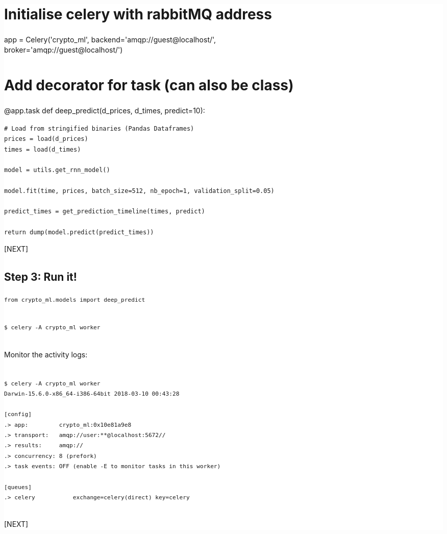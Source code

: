 # Initialise celery with rabbitMQ address
app = Celery('crypto_ml',
    backend='amqp://guest@localhost/',    
    broker='amqp://guest@localhost/')

# Add decorator for task (can also be class)
@app.task
def deep_predict(d_prices, d_times, predict=10):

    # Load from stringified binaries (Pandas Dataframes)
    prices = load(d_prices)
    times = load(d_times)

    model = utils.get_rnn_model()

    model.fit(time, prices, batch_size=512, nb_epoch=1, validation_split=0.05)

    predict_times = get_prediction_timeline(times, predict)

    return dump(model.predict(predict_times))
</code></pre>

[NEXT]
## Step 3: Run it!

<pre><code class="code python hljs" style="font-size: 0.8em; line-height: 1em; ">from crypto_ml.models import deep_predict</code></pre>

<pre><code class="code bash hljs" style="font-size: 0.8em; line-height: 1em; ">
$ celery -A crypto_ml worker

</code></pre>

Monitor the activity logs:

<pre><code class="code bash hljs" style="font-size: 0.8em; line-height: 1em; ">
$ celery -A crypto_ml worker
Darwin-15.6.0-x86_64-i386-64bit 2018-03-10 00:43:28

[config]
.> app:         crypto_ml:0x10e81a9e8
.> transport:   amqp://user:**@localhost:5672//
.> results:     amqp://
.> concurrency: 8 (prefork)
.> task events: OFF (enable -E to monitor tasks in this worker)

[queues]
.> celery           exchange=celery(direct) key=celery

</code></pre>


[NEXT]
